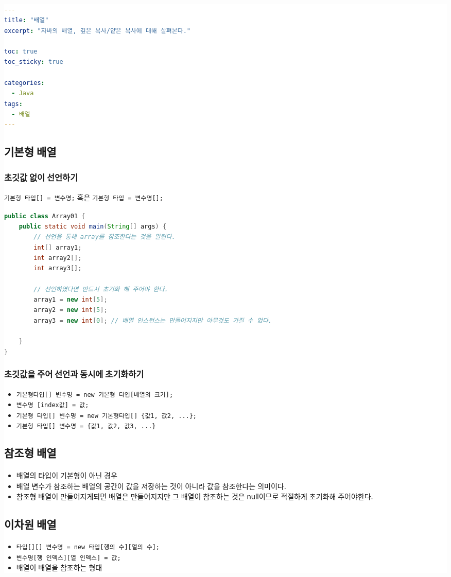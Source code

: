 ```yaml
---
title: "배열"
excerpt: "자바의 배열, 깊은 복사/얕은 복사에 대해 살펴본다."

toc: true
toc_sticky: true

categories:
  - Java
tags:
  - 배열
---
```

## 기본형 배열
### 초깃값 없이 선언하기
``기본형 타입[] = 변수명;`` 혹은 ``기본형 타입 = 변수명[];``

```java
public class Array01 {
    public static void main(String[] args) {
        // 선언을 통해 array를 참조한다는 것을 알린다.
        int[] array1;
        int array2[];
        int array3[];

        // 선언하였다면 반드시 초기화 해 주어야 한다.
        array1 = new int[5];
        array2 = new int[5];
        array3 = new int[0]; // 배열 인스턴스는 만들어지지만 아무것도 가질 수 없다.

    }
}
```

### 초깃값을 주어 선언과 동시에 초기화하기
- ``기본형타입[] 변수명 = new 기본형 타입[배열의 크기];``
- ``변수명 [index값] = 값;``
- ``기본형 타입[] 변수명 = new 기본형타입[] {값1, 값2, ...};``
- ``기본형 타입[] 변수명 = {값1, 값2, 값3, ...}``

## 참조형 배열
- 배열의 타입이 기본형이 아닌 경우
- 배열 변수가 참조하는 배열의 공간이 값을 저장하는 것이 아니라 값을 참조한다는 의미이다.
- 참조형 배열이 만들어지게되면 배열은 만들어지지만 그 배열이 참조하는 것은 null이므로 적절하게 초기화해 주어야한다.

## 이차원 배열
- ``타입[][] 변수명 = new 타입[행의 수][열의 수];``
- ``변수명[행 인덱스][열 인덱스] = 값;``
- 배열이 배열을 참조하는 형태
